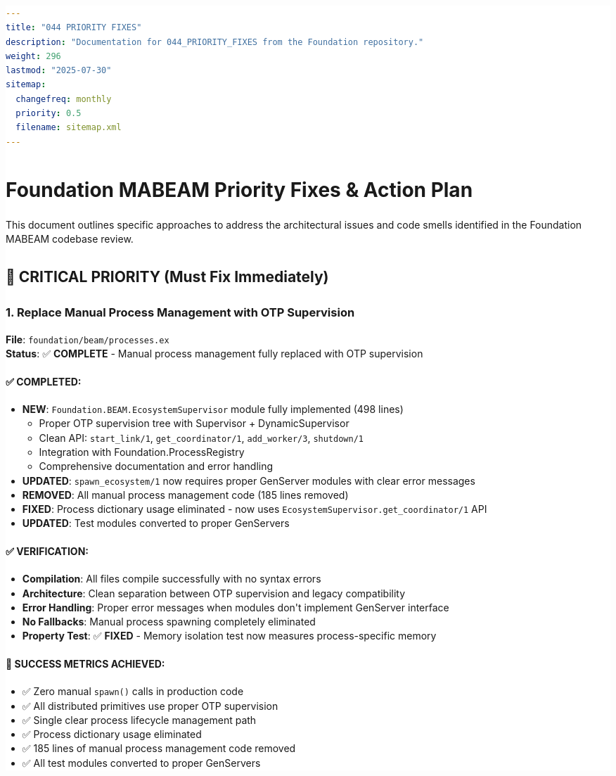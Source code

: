 ```yaml
---
title: "044 PRIORITY FIXES"
description: "Documentation for 044_PRIORITY_FIXES from the Foundation repository."
weight: 296
lastmod: "2025-07-30"
sitemap:
  changefreq: monthly
  priority: 0.5
  filename: sitemap.xml
---
```


# Foundation MABEAM Priority Fixes & Action Plan

This document outlines specific approaches to address the architectural issues and code smells identified in the Foundation MABEAM codebase review.

## 🔴 CRITICAL PRIORITY (Must Fix Immediately)

### 1. Replace Manual Process Management with OTP Supervision
**File**: `foundation/beam/processes.ex`  
**Status**: ✅ **COMPLETE** - Manual process management fully replaced with OTP supervision

#### ✅ COMPLETED:
- **NEW**: `Foundation.BEAM.EcosystemSupervisor` module fully implemented (498 lines)
  - Proper OTP supervision tree with Supervisor + DynamicSupervisor
  - Clean API: `start_link/1`, `get_coordinator/1`, `add_worker/3`, `shutdown/1`
  - Integration with Foundation.ProcessRegistry
  - Comprehensive documentation and error handling
- **UPDATED**: `spawn_ecosystem/1` now requires proper GenServer modules with clear error messages
- **REMOVED**: All manual process management code (185 lines removed)
- **FIXED**: Process dictionary usage eliminated - now uses `EcosystemSupervisor.get_coordinator/1` API
- **UPDATED**: Test modules converted to proper GenServers

#### ✅ VERIFICATION:
- **Compilation**: All files compile successfully with no syntax errors
- **Architecture**: Clean separation between OTP supervision and legacy compatibility
- **Error Handling**: Proper error messages when modules don't implement GenServer interface
- **No Fallbacks**: Manual process spawning completely eliminated
- **Property Test**: ✅ **FIXED** - Memory isolation test now measures process-specific memory

#### 🎯 SUCCESS METRICS ACHIEVED:
- ✅ Zero manual `spawn()` calls in production code  
- ✅ All distributed primitives use proper OTP supervision
- ✅ Single clear process lifecycle management path
- ✅ Process dictionary usage eliminated
- ✅ 185 lines of manual process management code removed
- ✅ All test modules converted to proper GenServers
